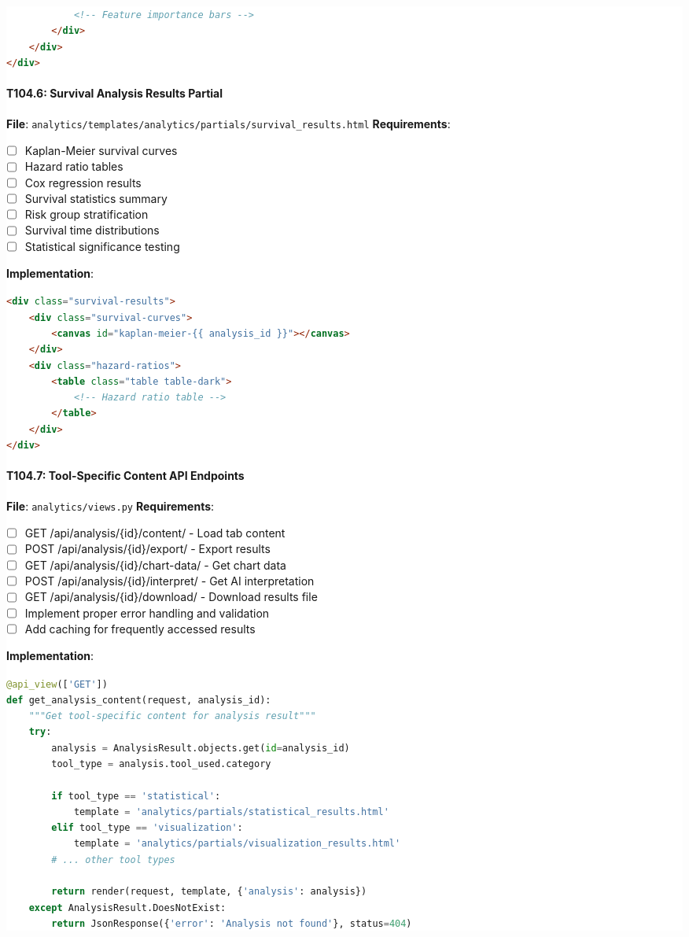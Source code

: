 ```html
            <!-- Feature importance bars -->
        </div>
    </div>
</div>
```

#### T104.6: Survival Analysis Results Partial
**File**: `analytics/templates/analytics/partials/survival_results.html`
**Requirements**:
- [ ] Kaplan-Meier survival curves
- [ ] Hazard ratio tables
- [ ] Cox regression results
- [ ] Survival statistics summary
- [ ] Risk group stratification
- [ ] Survival time distributions
- [ ] Statistical significance testing

**Implementation**:
```html
<div class="survival-results">
    <div class="survival-curves">
        <canvas id="kaplan-meier-{{ analysis_id }}"></canvas>
    </div>
    <div class="hazard-ratios">
        <table class="table table-dark">
            <!-- Hazard ratio table -->
        </table>
    </div>
</div>
```

#### T104.7: Tool-Specific Content API Endpoints
**File**: `analytics/views.py`
**Requirements**:
- [ ] GET /api/analysis/{id}/content/ - Load tab content
- [ ] POST /api/analysis/{id}/export/ - Export results
- [ ] GET /api/analysis/{id}/chart-data/ - Get chart data
- [ ] POST /api/analysis/{id}/interpret/ - Get AI interpretation
- [ ] GET /api/analysis/{id}/download/ - Download results file
- [ ] Implement proper error handling and validation
- [ ] Add caching for frequently accessed results

**Implementation**:
```python
@api_view(['GET'])
def get_analysis_content(request, analysis_id):
    """Get tool-specific content for analysis result"""
    try:
        analysis = AnalysisResult.objects.get(id=analysis_id)
        tool_type = analysis.tool_used.category
        
        if tool_type == 'statistical':
            template = 'analytics/partials/statistical_results.html'
        elif tool_type == 'visualization':
            template = 'analytics/partials/visualization_results.html'
        # ... other tool types
        
        return render(request, template, {'analysis': analysis})
    except AnalysisResult.DoesNotExist:
        return JsonResponse({'error': 'Analysis not found'}, status=404)
```
